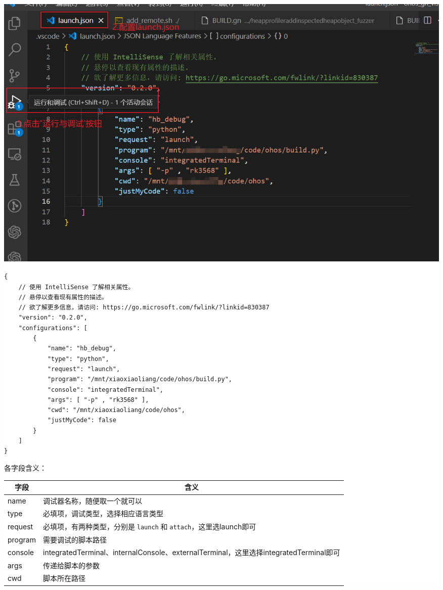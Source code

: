 ![launch_json](./figures/launch_json.png)

```
{
    // 使用 IntelliSense 了解相关属性。 
    // 悬停以查看现有属性的描述。
    // 欲了解更多信息，请访问: https://go.microsoft.com/fwlink/?linkid=830387
    "version": "0.2.0",
    "configurations": [
        {
            "name": "hb_debug",
            "type": "python",
            "request": "launch",
            "program": "/mnt/xiaoxiaoliang/code/ohos/build.py",
            "console": "integratedTerminal",
            "args": [ "-p" , "rk3568" ],
            "cwd": "/mnt/xiaoxiaoliang/code/ohos",
            "justMyCode": false
        }
    ]
}
```

各字段含义：

| 字段       | 含义                                                         |
| ---------- | ------------------------------------------------------------ |
| name       | 调试器名称，随便取一个就可以                                 |
| type       | 必填项，调试类型，选择相应语言类型                           |
| request    | 必填项，有两种类型，分别是 `launch` 和 `attach`，这里选launch即可 |
| program    | 需要调试的脚本路径                                           |
| console    | integratedTerminal、internalConsole、externalTerminal，这里选择integratedTerminal即可 |
| args       | 传递给脚本的参数                                             |
| cwd        | 脚本所在路径                                                 |